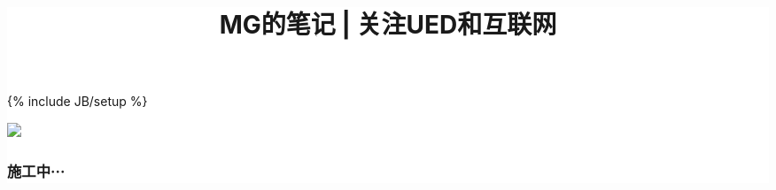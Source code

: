 ﻿---
layout: default
title: MG的笔记 | 关注UED和互联网
tagline: Supporting tagline
---
{% include JB/setup %}

<img src="{{ ASSET_PATH }}img/header.jpg" style="width:100%" />

### 施工中···
